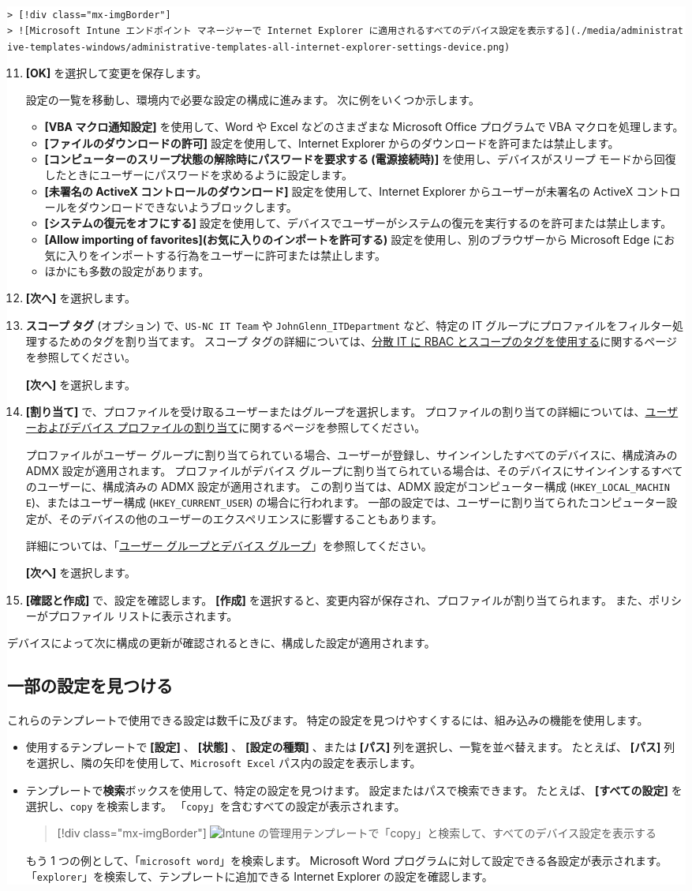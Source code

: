     > [!div class="mx-imgBorder"]
    > ![Microsoft Intune エンドポイント マネージャーで Internet Explorer に適用されるすべてのデバイス設定を表示する](./media/administrative-templates-windows/administrative-templates-all-internet-explorer-settings-device.png)

11. **[OK]** を選択して変更を保存します。

    設定の一覧を移動し、環境内で必要な設定の構成に進みます。 次に例をいくつか示します。

    - **[VBA マクロ通知設定]** を使用して、Word や Excel などのさまざまな Microsoft Office プログラムで VBA マクロを処理します。
    - **[ファイルのダウンロードの許可]** 設定を使用して、Internet Explorer からのダウンロードを許可または禁止します。
    - **[コンピューターのスリープ状態の解除時にパスワードを要求する (電源接続時)]** を使用し、デバイスがスリープ モードから回復したときにユーザーにパスワードを求めるように設定します。
    - **[未署名の ActiveX コントロールのダウンロード]** 設定を使用して、Internet Explorer からユーザーが未署名の ActiveX コントロールをダウンロードできないようブロックします。
    - **[システムの復元をオフにする]** 設定を使用して、デバイスでユーザーがシステムの復元を実行するのを許可または禁止します。
    - **[Allow importing of favorites]\(お気に入りのインポートを許可する\)** 設定を使用し、別のブラウザーから Microsoft Edge にお気に入りをインポートする行為をユーザーに許可または禁止します。
    - ほかにも多数の設定があります。

12. **[次へ]** を選択します。
13. **スコープ タグ** (オプション) で、`US-NC IT Team` や `JohnGlenn_ITDepartment` など、特定の IT グループにプロファイルをフィルター処理するためのタグを割り当てます。 スコープ タグの詳細については、[分散 IT に RBAC とスコープのタグを使用する](..//fundamentals/scope-tags.md)に関するページを参照してください。

    **[次へ]** を選択します。

14. **[割り当て]** で、プロファイルを受け取るユーザーまたはグループを選択します。 プロファイルの割り当ての詳細については、[ユーザーおよびデバイス プロファイルの割り当て](device-profile-assign.md)に関するページを参照してください。

    プロファイルがユーザー グループに割り当てられている場合、ユーザーが登録し、サインインしたすべてのデバイスに、構成済みの ADMX 設定が適用されます。 プロファイルがデバイス グループに割り当てられている場合は、そのデバイスにサインインするすべてのユーザーに、構成済みの ADMX 設定が適用されます。 この割り当ては、ADMX 設定がコンピューター構成 (`HKEY_LOCAL_MACHINE`)、またはユーザー構成 (`HKEY_CURRENT_USER`) の場合に行われます。 一部の設定では、ユーザーに割り当てられたコンピューター設定が、そのデバイスの他のユーザーのエクスペリエンスに影響することもあります。

    詳細については、「[ユーザー グループとデバイス グループ](device-profile-assign.md#user-groups-vs-device-groups)」を参照してください。

    **[次へ]** を選択します。

15. **[確認と作成]** で、設定を確認します。 **[作成]** を選択すると、変更内容が保存され、プロファイルが割り当てられます。 また、ポリシーがプロファイル リストに表示されます。

デバイスによって次に構成の更新が確認されるときに、構成した設定が適用されます。

## <a name="find-some-settings"></a>一部の設定を見つける

これらのテンプレートで使用できる設定は数千に及びます。 特定の設定を見つけやすくするには、組み込みの機能を使用します。

- 使用するテンプレートで **[設定]** 、 **[状態]** 、 **[設定の種類]** 、または **[パス]** 列を選択し、一覧を並べ替えます。 たとえば、 **[パス]** 列を選択し、隣の矢印を使用して、`Microsoft Excel` パス内の設定を表示します。

- テンプレートで**検索**ボックスを使用して、特定の設定を見つけます。 設定またはパスで検索できます。 たとえば、 **[すべての設定]** を選択し、`copy` を検索します。 「`copy`」を含むすべての設定が表示されます。

  > [!div class="mx-imgBorder"]
  > ![Intune の管理用テンプレートで「copy」と検索して、すべてのデバイス設定を表示する](./media/administrative-templates-windows/search-copy-settings.png) 

  もう 1 つの例として、「`microsoft word`」を検索します。 Microsoft Word プログラムに対して設定できる各設定が表示されます。 「`explorer`」を検索して、テンプレートに追加できる Internet Explorer の設定を確認します。

